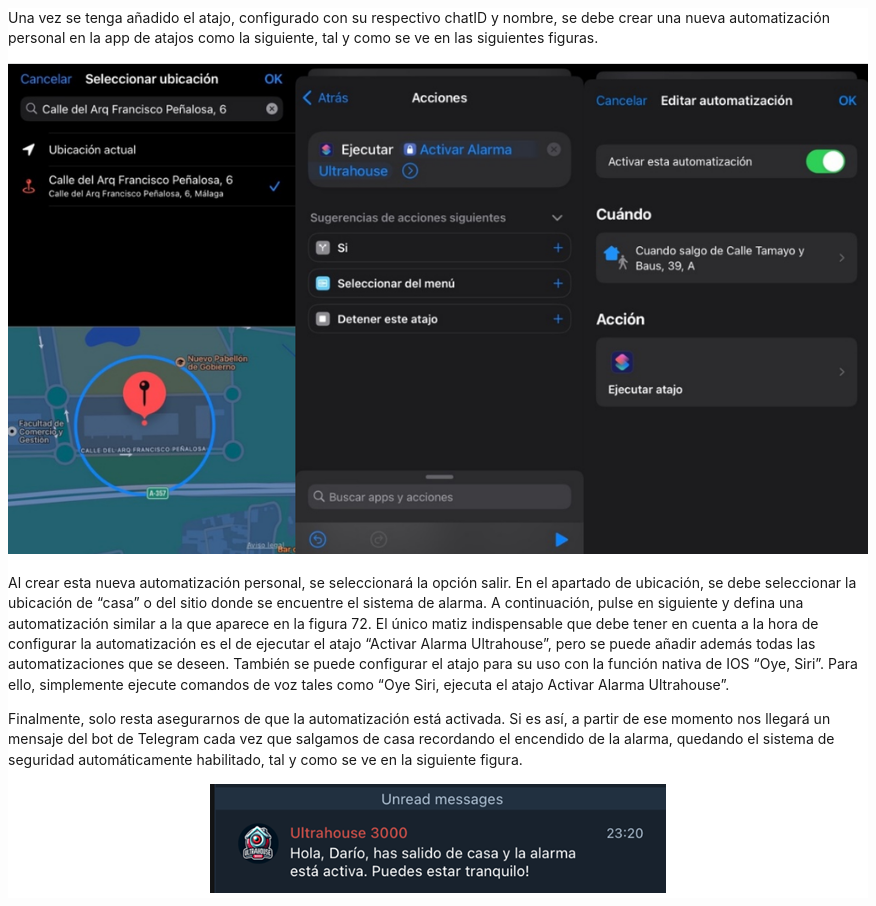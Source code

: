 Una vez se tenga añadido el atajo, configurado con su respectivo chatID y nombre, se debe crear una nueva automatización personal en la app de atajos como la siguiente, tal y como se ve en las siguientes figuras.

<p align="center">
  <img src="/fotos/image-67.png">
</p>

Al crear esta nueva automatización personal, se seleccionará la opción salir. En el apartado de ubicación, se debe seleccionar la ubicación de “casa” o del sitio donde se encuentre el sistema de alarma. A continuación, pulse en siguiente y defina una automatización similar a la que aparece en la figura 72. El único matiz indispensable que debe tener en cuenta a la hora de configurar la automatización es el de ejecutar el atajo “Activar Alarma Ultrahouse”, pero se puede añadir además todas las automatizaciones que se deseen.
También se puede configurar el atajo para su uso con la función nativa de IOS “Oye, Siri”. Para ello, simplemente ejecute comandos de voz tales como “Oye Siri, ejecuta el atajo Activar Alarma Ultrahouse”.

Finalmente, solo resta asegurarnos de que la automatización está activada. Si es así, a partir de ese momento nos llegará un mensaje del bot de Telegram cada vez que salgamos de casa recordando el encendido de la alarma, quedando el sistema de seguridad automáticamente habilitado, tal y como se ve en la siguiente figura.

<p align="center">
  <img src="/fotos/image-68.png">
</p>

